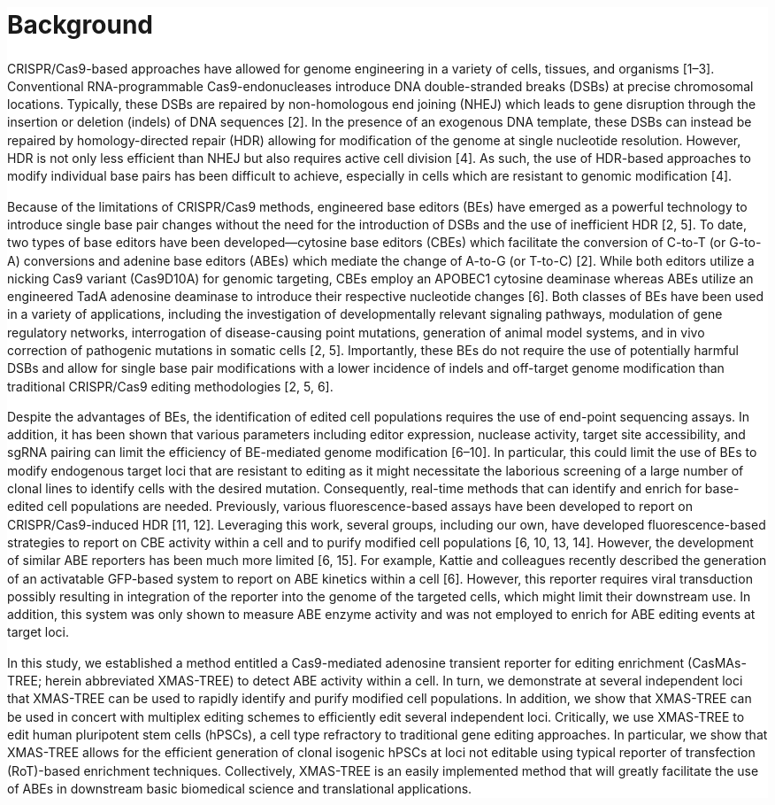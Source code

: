 # Background

CRISPR/Cas9-based approaches have allowed for genome engineering in a variety of cells, tissues, and organisms [1–3]. Conventional RNA-programmable Cas9-endonucleases introduce DNA double-stranded breaks (DSBs) at precise chromosomal locations. Typically, these DSBs are repaired by non-homologous end joining (NHEJ) which leads to gene disruption through the insertion or deletion (indels) of DNA sequences [2]. In the presence of an exogenous DNA template, these DSBs can instead be repaired by homology-directed repair (HDR) allowing for modification of the genome at single nucleotide resolution. However, HDR is not only less efficient than NHEJ but also requires active cell division [4]. As such, the use of HDR-based approaches to modify individual base pairs has been difficult to achieve, especially in cells which are resistant to genomic modification [4].

Because of the limitations of CRISPR/Cas9 methods, engineered base editors (BEs) have emerged as a powerful technology to introduce single base pair changes without the need for the introduction of DSBs and the use of inefficient HDR [2, 5]. To date, two types of base editors have been developed—cytosine base editors (CBEs) which facilitate the conversion of C-to-T (or G-to-A) conversions and adenine base editors (ABEs) which mediate the change of A-to-G (or T-to-C) [2]. While both editors utilize a nicking Cas9 variant (Cas9D10A) for genomic targeting, CBEs employ an APOBEC1 cytosine deaminase whereas ABEs utilize an engineered TadA adenosine deaminase to introduce their respective nucleotide changes [6]. Both classes of BEs have been used in a variety of applications, including the investigation of developmentally relevant signaling pathways, modulation of gene regulatory networks, interrogation of disease-causing point mutations, generation of animal model systems, and in vivo correction of pathogenic mutations in somatic cells [2, 5]. Importantly, these BEs do not require the use of potentially harmful DSBs and allow for single base pair modifications with a lower incidence of indels and off-target genome modification than traditional CRISPR/Cas9 editing methodologies [2, 5, 6].

Despite the advantages of BEs, the identification of edited cell populations requires the use of end-point sequencing assays. In addition, it has been shown that various parameters including editor expression, nuclease activity, target site accessibility, and sgRNA pairing can limit the efficiency of BE-mediated genome modification [6–10]. In particular, this could limit the use of BEs to modify endogenous target loci that are resistant to editing as it might necessitate the laborious screening of a large number of clonal lines to identify cells with the desired mutation. Consequently, real-time methods that can identify and enrich for base-edited cell populations are needed. Previously, various fluorescence-based assays have been developed to report on CRISPR/Cas9-induced HDR [11, 12]. Leveraging this work, several groups, including our own, have developed fluorescence-based strategies to report on CBE activity within a cell and to purify modified cell populations [6, 10, 13, 14]. However, the development of similar ABE reporters has been much more limited [6, 15]. For example, Kattie and colleagues recently described the generation of an activatable GFP-based system to report on ABE kinetics within a cell [6]. However, this reporter requires viral transduction possibly resulting in integration of the reporter into the genome of the targeted cells, which might limit their downstream use. In addition, this system was only shown to measure ABE enzyme activity and was not employed to enrich for ABE editing events at target loci.

In this study, we established a method entitled a Cas9-mediated adenosine transient reporter for editing enrichment (CasMAs-TREE; herein abbreviated XMAS-TREE) to detect ABE activity within a cell. In turn, we demonstrate at several independent loci that XMAS-TREE can be used to rapidly identify and purify modified cell populations. In addition, we show that XMAS-TREE can be used in concert with multiplex editing schemes to efficiently edit several independent loci. Critically, we use XMAS-TREE to edit human pluripotent stem cells (hPSCs), a cell type refractory to traditional gene editing approaches. In particular, we show that XMAS-TREE allows for the efficient generation of clonal isogenic hPSCs at loci not editable using typical reporter of transfection (RoT)-based enrichment techniques. Collectively, XMAS-TREE is an easily implemented method that will greatly facilitate the use of ABEs in downstream basic biomedical science and translational applications.
